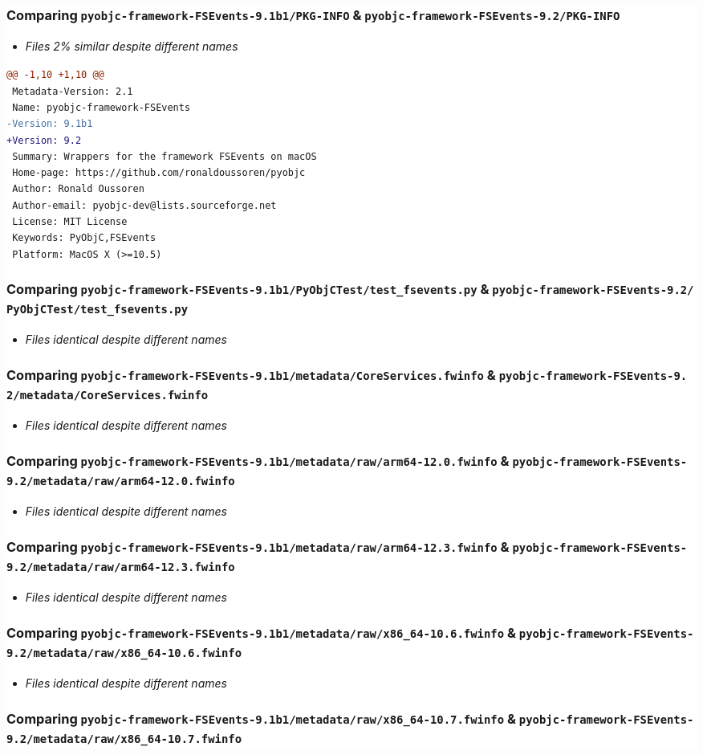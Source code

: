 ### Comparing `pyobjc-framework-FSEvents-9.1b1/PKG-INFO` & `pyobjc-framework-FSEvents-9.2/PKG-INFO`

 * *Files 2% similar despite different names*

```diff
@@ -1,10 +1,10 @@
 Metadata-Version: 2.1
 Name: pyobjc-framework-FSEvents
-Version: 9.1b1
+Version: 9.2
 Summary: Wrappers for the framework FSEvents on macOS
 Home-page: https://github.com/ronaldoussoren/pyobjc
 Author: Ronald Oussoren
 Author-email: pyobjc-dev@lists.sourceforge.net
 License: MIT License
 Keywords: PyObjC,FSEvents
 Platform: MacOS X (>=10.5)
```

### Comparing `pyobjc-framework-FSEvents-9.1b1/PyObjCTest/test_fsevents.py` & `pyobjc-framework-FSEvents-9.2/PyObjCTest/test_fsevents.py`

 * *Files identical despite different names*

### Comparing `pyobjc-framework-FSEvents-9.1b1/metadata/CoreServices.fwinfo` & `pyobjc-framework-FSEvents-9.2/metadata/CoreServices.fwinfo`

 * *Files identical despite different names*

### Comparing `pyobjc-framework-FSEvents-9.1b1/metadata/raw/arm64-12.0.fwinfo` & `pyobjc-framework-FSEvents-9.2/metadata/raw/arm64-12.0.fwinfo`

 * *Files identical despite different names*

### Comparing `pyobjc-framework-FSEvents-9.1b1/metadata/raw/arm64-12.3.fwinfo` & `pyobjc-framework-FSEvents-9.2/metadata/raw/arm64-12.3.fwinfo`

 * *Files identical despite different names*

### Comparing `pyobjc-framework-FSEvents-9.1b1/metadata/raw/x86_64-10.6.fwinfo` & `pyobjc-framework-FSEvents-9.2/metadata/raw/x86_64-10.6.fwinfo`

 * *Files identical despite different names*

### Comparing `pyobjc-framework-FSEvents-9.1b1/metadata/raw/x86_64-10.7.fwinfo` & `pyobjc-framework-FSEvents-9.2/metadata/raw/x86_64-10.7.fwinfo`
